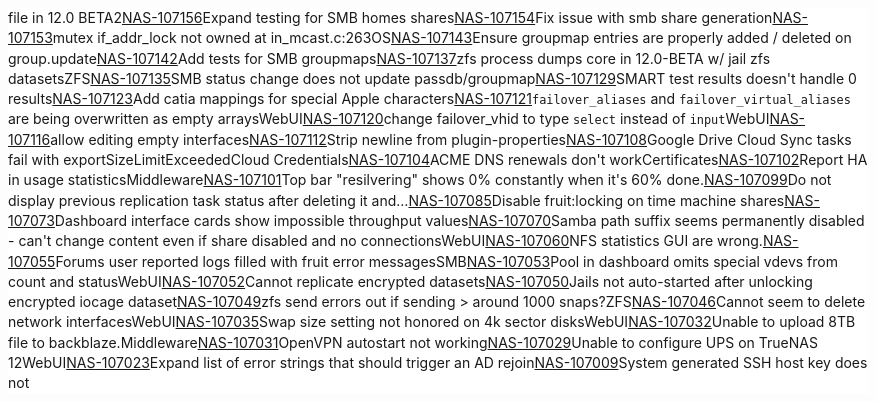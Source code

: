 file in 12.0 BETA2</td><td></td></tr><tr><td><a href="https://jira.ixsystems.com/browse/NAS-107156" target="_blank">NAS-107156</a></td><td>Expand testing for SMB homes shares</td><td></td></tr><tr><td><a href="https://jira.ixsystems.com/browse/NAS-107154" target="_blank">NAS-107154</a></td><td>Fix issue with smb share generation</td><td></td></tr><tr><td><a href="https://jira.ixsystems.com/browse/NAS-107153" target="_blank">NAS-107153</a></td><td>mutex if_addr_lock not owned at in_mcast.c:263</td><td>OS</td></tr><tr><td><a href="https://jira.ixsystems.com/browse/NAS-107143" target="_blank">NAS-107143</a></td><td>Ensure groupmap entries are properly added / deleted on group.update</td><td></td></tr><tr><td><a href="https://jira.ixsystems.com/browse/NAS-107142" target="_blank">NAS-107142</a></td><td>Add tests for SMB groupmaps</td><td></td></tr><tr><td><a href="https://jira.ixsystems.com/browse/NAS-107137" target="_blank">NAS-107137</a></td><td>zfs process dumps core in 12.0-BETA w/ jail zfs datasets</td><td>ZFS</td></tr><tr><td><a href="https://jira.ixsystems.com/browse/NAS-107135" target="_blank">NAS-107135</a></td><td>SMB status change does not update passdb/groupmap</td><td></td></tr><tr><td><a href="https://jira.ixsystems.com/browse/NAS-107129" target="_blank">NAS-107129</a></td><td>SMART test results doesn&apos;t handle 0 results</td><td></td></tr><tr><td><a href="https://jira.ixsystems.com/browse/NAS-107123" target="_blank">NAS-107123</a></td><td>Add catia mappings for special Apple characters</td><td></td></tr><tr><td><a href="https://jira.ixsystems.com/browse/NAS-107121" target="_blank">NAS-107121</a></td><td>`failover_aliases` and `failover_virtual_aliases` are being overwritten as empty arrays</td><td>WebUI</td></tr><tr><td><a href="https://jira.ixsystems.com/browse/NAS-107120" target="_blank">NAS-107120</a></td><td>change failover_vhid to type `select` instead of `input`</td><td>WebUI</td></tr><tr><td><a href="https://jira.ixsystems.com/browse/NAS-107116" target="_blank">NAS-107116</a></td><td>allow editing empty interfaces</td><td></td></tr><tr><td><a href="https://jira.ixsystems.com/browse/NAS-107112" target="_blank">NAS-107112</a></td><td>Strip newline from plugin-properties</td><td></td></tr><tr><td><a href="https://jira.ixsystems.com/browse/NAS-107108" target="_blank">NAS-107108</a></td><td>Google Drive Cloud Sync tasks fail with exportSizeLimitExceeded</td><td>Cloud Credentials</td></tr><tr><td><a href="https://jira.ixsystems.com/browse/NAS-107104" target="_blank">NAS-107104</a></td><td>ACME DNS renewals don&apos;t work</td><td>Certificates</td></tr><tr><td><a href="https://jira.ixsystems.com/browse/NAS-107102" target="_blank">NAS-107102</a></td><td>Report HA in usage statistics</td><td>Middleware</td></tr><tr><td><a href="https://jira.ixsystems.com/browse/NAS-107101" target="_blank">NAS-107101</a></td><td>Top bar &quot;resilvering&quot; shows 0% constantly when it&apos;s 60% done.</td><td></td></tr><tr><td><a href="https://jira.ixsystems.com/browse/NAS-107099" target="_blank">NAS-107099</a></td><td>Do not display previous replication task status after deleting it and&#x2026;</td><td></td></tr><tr><td><a href="https://jira.ixsystems.com/browse/NAS-107085" target="_blank">NAS-107085</a></td><td>Disable fruit:locking on time machine shares</td><td></td></tr><tr><td><a href="https://jira.ixsystems.com/browse/NAS-107073" target="_blank">NAS-107073</a></td><td>Dashboard interface cards show impossible throughput values</td><td></td></tr><tr><td><a href="https://jira.ixsystems.com/browse/NAS-107070" target="_blank">NAS-107070</a></td><td>Samba path suffix seems permanently disabled - can&apos;t change content even if share disabled and no connections</td><td>WebUI</td></tr><tr><td><a href="https://jira.ixsystems.com/browse/NAS-107060" target="_blank">NAS-107060</a></td><td>NFS statistics GUI are wrong.</td><td></td></tr><tr><td><a href="https://jira.ixsystems.com/browse/NAS-107055" target="_blank">NAS-107055</a></td><td>Forums user reported logs filled with fruit error messages</td><td>SMB</td></tr><tr><td><a href="https://jira.ixsystems.com/browse/NAS-107053" target="_blank">NAS-107053</a></td><td>Pool in dashboard omits special vdevs from count and status</td><td>WebUI</td></tr><tr><td><a href="https://jira.ixsystems.com/browse/NAS-107052" target="_blank">NAS-107052</a></td><td>Cannot replicate encrypted datasets</td><td></td></tr><tr><td><a href="https://jira.ixsystems.com/browse/NAS-107050" target="_blank">NAS-107050</a></td><td>Jails not auto-started after unlocking encrypted iocage dataset</td><td></td></tr><tr><td><a href="https://jira.ixsystems.com/browse/NAS-107049" target="_blank">NAS-107049</a></td><td>zfs send errors out if sending &gt; around 1000 snaps?</td><td>ZFS</td></tr><tr><td><a href="https://jira.ixsystems.com/browse/NAS-107046" target="_blank">NAS-107046</a></td><td>Cannot seem to delete network interfaces</td><td>WebUI</td></tr><tr><td><a href="https://jira.ixsystems.com/browse/NAS-107035" target="_blank">NAS-107035</a></td><td>Swap size setting not honored on 4k sector disks</td><td>WebUI</td></tr><tr><td><a href="https://jira.ixsystems.com/browse/NAS-107032" target="_blank">NAS-107032</a></td><td>Unable to upload 8TB file to backblaze.</td><td>Middleware</td></tr><tr><td><a href="https://jira.ixsystems.com/browse/NAS-107031" target="_blank">NAS-107031</a></td><td>OpenVPN autostart not working</td><td></td></tr><tr><td><a href="https://jira.ixsystems.com/browse/NAS-107029" target="_blank">NAS-107029</a></td><td>Unable to configure UPS on TrueNAS 12</td><td>WebUI</td></tr><tr><td><a href="https://jira.ixsystems.com/browse/NAS-107023" target="_blank">NAS-107023</a></td><td>Expand list of error strings that should trigger an AD rejoin</td><td></td></tr><tr><td><a href="https://jira.ixsystems.com/browse/NAS-107009" target="_blank">NAS-107009</a></td><td>System generated SSH host key does not